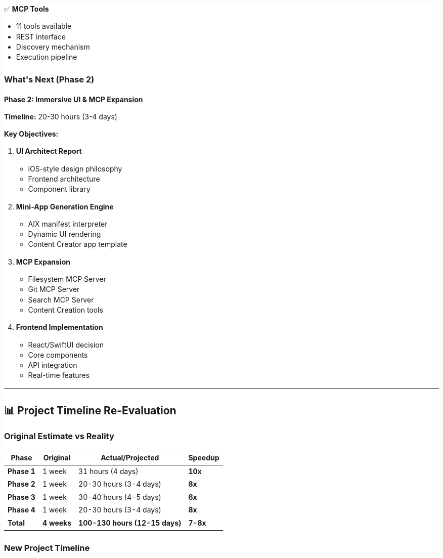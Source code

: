 ✅ **MCP Tools**
- 11 tools available
- REST interface
- Discovery mechanism
- Execution pipeline

### What's Next (Phase 2)

**Phase 2: Immersive UI & MCP Expansion**

**Timeline:** 20-30 hours (3-4 days)

**Key Objectives:**
1. **UI Architect Report**
   - iOS-style design philosophy
   - Frontend architecture
   - Component library
   
2. **Mini-App Generation Engine**
   - AIX manifest interpreter
   - Dynamic UI rendering
   - Content Creator app template
   
3. **MCP Expansion**
   - Filesystem MCP Server
   - Git MCP Server
   - Search MCP Server
   - Content Creation tools

4. **Frontend Implementation**
   - React/SwiftUI decision
   - Core components
   - API integration
   - Real-time features

---

## 📊 Project Timeline Re-Evaluation

### Original Estimate vs Reality

| Phase | Original | Actual/Projected | Speedup |
|-------|----------|------------------|---------|
| **Phase 1** | 1 week | 31 hours (4 days) | **10x** |
| **Phase 2** | 1 week | 20-30 hours (3-4 days) | **8x** |
| **Phase 3** | 1 week | 30-40 hours (4-5 days) | **6x** |
| **Phase 4** | 1 week | 20-30 hours (3-4 days) | **8x** |
| **Total** | **4 weeks** | **100-130 hours (12-15 days)** | **7-8x** |

### New Project Timeline
